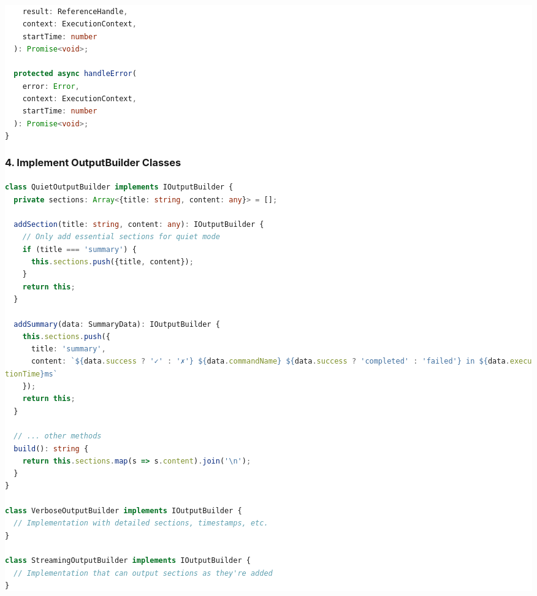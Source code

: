 ```typescript
    result: ReferenceHandle,
    context: ExecutionContext,
    startTime: number
  ): Promise<void>;

  protected async handleError(
    error: Error,
    context: ExecutionContext,
    startTime: number
  ): Promise<void>;
}
```

### 4. Implement OutputBuilder Classes

```typescript
class QuietOutputBuilder implements IOutputBuilder {
  private sections: Array<{title: string, content: any}> = [];

  addSection(title: string, content: any): IOutputBuilder {
    // Only add essential sections for quiet mode
    if (title === 'summary') {
      this.sections.push({title, content});
    }
    return this;
  }

  addSummary(data: SummaryData): IOutputBuilder {
    this.sections.push({
      title: 'summary',
      content: `${data.success ? '✓' : '✗'} ${data.commandName} ${data.success ? 'completed' : 'failed'} in ${data.executionTime}ms`
    });
    return this;
  }

  // ... other methods
  build(): string {
    return this.sections.map(s => s.content).join('\n');
  }
}

class VerboseOutputBuilder implements IOutputBuilder {
  // Implementation with detailed sections, timestamps, etc.
}

class StreamingOutputBuilder implements IOutputBuilder {
  // Implementation that can output sections as they're added
}
```

